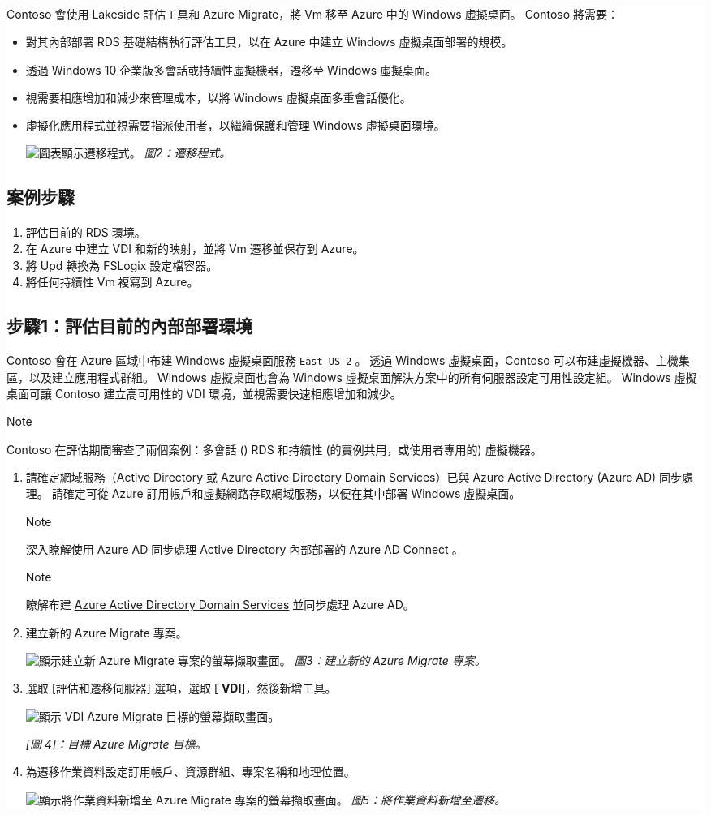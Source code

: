 Contoso 會使用 Lakeside 評估工具和 Azure Migrate，將 Vm 移至 Azure 中的 Windows 虛擬桌面。 Contoso 將需要：

- 對其內部部署 RDS 基礎結構執行評估工具，以在 Azure 中建立 Windows 虛擬桌面部署的規模。
- 透過 Windows 10 企業版多會話或持續性虛擬機器，遷移至 Windows 虛擬桌面。
- 視需要相應增加和減少來管理成本，以將 Windows 虛擬桌面多重會話優化。
- 虛擬化應用程式並視需要指派使用者，以繼續保護和管理 Windows 虛擬桌面環境。

  ![圖表顯示遷移程式。 ](./media/contoso-migration-rds-to-wvd/migration-process-01.png)
  _圖2：遷移程式。_

## <a name="scenario-steps"></a>案例步驟

1. 評估目前的 RDS 環境。
2. 在 Azure 中建立 VDI 和新的映射，並將 Vm 遷移並保存到 Azure。
3. 將 Upd 轉換為 FSLogix 設定檔容器。
4. 將任何持續性 Vm 複寫到 Azure。

## <a name="step-1-assess-the-current-on-premises-environment"></a>步驟1：評估目前的內部部署環境

Contoso 會在 Azure 區域中布建 Windows 虛擬桌面服務 `East US 2` 。 透過 Windows 虛擬桌面，Contoso 可以布建虛擬機器、主機集區，以及建立應用程式群組。 Windows 虛擬桌面也會為 Windows 虛擬桌面解決方案中的所有伺服器設定可用性設定組。 Windows 虛擬桌面可讓 Contoso 建立高可用性的 VDI 環境，並視需要快速相應增加和減少。

> [!NOTE]
> Contoso 在評估期間審查了兩個案例：多會話 () RDS 和持續性 (的實例共用，或使用者專用的) 虛擬機器。

1. 請確定網域服務（Active Directory 或 Azure Active Directory Domain Services）已與 Azure Active Directory (Azure AD) 同步處理。 請確定可從 Azure 訂用帳戶和虛擬網路存取網域服務，以便在其中部署 Windows 虛擬桌面。

    > [!NOTE]
    > 深入瞭解使用 Azure AD 同步處理 Active Directory 內部部署的 [Azure AD Connect](https://docs.microsoft.com/azure/active-directory/hybrid/how-to-connect-install-express) 。

    <!-- -->

    > [!NOTE]
    > 瞭解布建 [Azure Active Directory Domain Services](https://docs.microsoft.com/azure/active-directory-domain-services/tutorial-create-instance) 並同步處理 Azure AD。

1. 建立新的 Azure Migrate 專案。

   ![顯示建立新 Azure Migrate 專案的螢幕擷取畫面。 ](./media/contoso-migration-rds-to-wvd/new-azure-migrate.png)
   _圖3：建立新的 Azure Migrate 專案。_

1. 選取 [評估和遷移伺服器] 選項，選取 [ **VDI**]，然後新增工具。

   ![顯示 VDI Azure Migrate 目標的螢幕擷取畫面。](./media/contoso-migration-rds-to-wvd/azure-migrate-goals-vdi.png)

   _[圖 4]：目標 Azure Migrate 目標。_

1. 為遷移作業資料設定訂用帳戶、資源群組、專案名稱和地理位置。

   ![顯示將作業資料新增至 Azure Migrate 專案的螢幕擷取畫面。 ](./media/contoso-migration-rds-to-wvd/add-a-tool.png)
   _圖5：將作業資料新增至遷移。_
